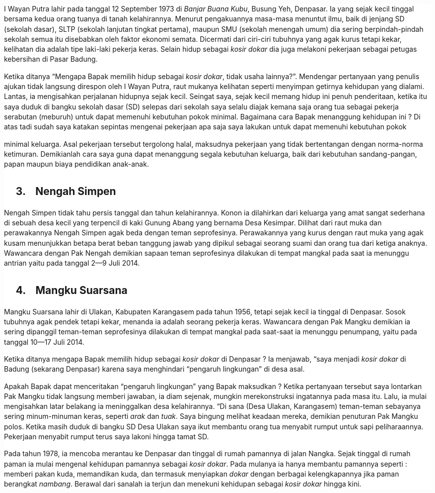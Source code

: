<p><span class="font3">I Wayan Putra lahir pada tanggal 12 September 1973 di </span><span class="font3" style="font-style:italic;">Banjar Buana Kubu</span><span class="font3">, Busung Yeh, Denpasar. Ia yang sejak kecil tinggal bersama kedua orang tuanya di tanah kelahirannya. Menurut pengakuannya masa-masa menuntut ilmu, baik di jenjang SD (sekolah dasar), SLTP (sekolah lanjutan tingkat pertama), maupun SMU (sekolah menengah umum) dia sering berpindah-pindah sekolah semua itu disebabkan oleh faktor ekonomi semata. Dicermati dari ciri-ciri tubuhnya yang agak kurus tetapi kekar, kelihatan dia adalah tipe laki-laki pekerja keras. Selain hidup sebagai </span><span class="font3" style="font-style:italic;">kosir dokar </span><span class="font3">dia juga melakoni pekerjaan sebagai petugas kebersihan di Pasar Badung.</span></p>
<p><span class="font3">Ketika ditanya “Mengapa Bapak memilih hidup sebagai </span><span class="font3" style="font-style:italic;">kosir dokar</span><span class="font3">, tidak usaha lainnya?”. Mendengar pertanyaan yang penulis ajukan tidak langsung direspon oleh I Wayan Putra, raut mukanya kelihatan seperti menyimpan getirnya kehidupan yang dialami. Lantas, ia mengisahkan perjalanan hidupnya sejak kecil. Seingat saya, sejak kecil memang hidup ini penuh penderitaan, ketika itu saya duduk di bangku sekolah dasar (SD) selepas dari sekolah saya selalu diajak kemana saja orang tua sebagai pekerja serabutan (meburuh) untuk dapat memenuhi kebutuhan pokok minimal. Bagaimana cara Bapak menanggung kehidupan ini ? Di atas tadi sudah saya katakan sepintas mengenai pekerjaan apa saja saya lakukan untuk dapat memenuhi kebutuhan pokok</span></p>
<p><span class="font3">minimal keluarga. Asal pekerjaan tersebut tergolong halal, maksudnya pekerjaan yang tidak bertentangan dengan norma-norma ketimuran. Demikianlah cara saya guna dapat menanggung segala kebutuhan keluarga, baik dari kebutuhan sandang-pangan, papan maupun biaya pendidikan anak-anak.</span></p>
<ul style="list-style:none;"><li>
<h2><a name="bookmark30"></a><span class="font3" style="font-weight:bold;"><a name="bookmark31"></a>3. &nbsp;&nbsp;&nbsp;Nengah Simpen</span></h2></li></ul>
<p><span class="font3">Nengah Simpen tidak tahu persis tanggal dan tahun kelahirannya. Konon ia dilahirkan dari keluarga yang amat sangat sederhana di sebuah desa kecil yang terpencil di kaki Gunung Abang yang bernama Desa Kesimpar. Dilihat dari raut muka dan perawakannya Nengah Simpen agak beda dengan teman seprofesinya. Perawakannya yang kurus dengan raut muka yang agak kusam menunjukkan betapa berat beban tanggung jawab yang dipikul sebagai seorang suami dan orang tua dari ketiga anaknya. Wawancara dengan Pak Nengah demikian sapaan teman seprofesinya dilakukan di tempat mangkal pada saat ia menunggu antrian yaitu pada tanggal 2—9 Juli 2014.</span></p>
<ul style="list-style:none;"><li>
<h2><a name="bookmark32"></a><span class="font3" style="font-weight:bold;"><a name="bookmark33"></a>4. &nbsp;&nbsp;&nbsp;Mangku Suarsana</span></h2></li></ul>
<p><span class="font3">Mangku Suarsana lahir di Ulakan, Kabupaten Karangasem pada tahun 1956, tetapi sejak kecil ia tinggal di Denpasar. Sosok tubuhnya agak pendek tetapi kekar, menanda ia adalah seorang pekerja keras. Wawancara dengan Pak Mangku demikian ia sering dipanggil teman-teman seprofesinya dilakukan di tempat mangkal pada saat-saat ia menunggu penumpang, yaitu pada tanggal 10—17 Juli 2014.</span></p>
<p><span class="font3">Ketika ditanya mengapa Bapak memilih hidup sebagai </span><span class="font3" style="font-style:italic;">kosir dokar</span><span class="font3"> di Denpasar ? Ia menjawab, “saya menjadi </span><span class="font3" style="font-style:italic;">kosir dokar</span><span class="font3"> di Badung (sekarang Denpasar) karena saya menghindari “pengaruh lingkungan” di desa asal.</span></p>
<p><span class="font3">Apakah Bapak dapat menceritakan “pengaruh lingkungan” yang Bapak maksudkan ? Ketika pertanyaan tersebut saya lontarkan Pak Mangku tidak langsung memberi jawaban, ia diam sejenak, mungkin merekonstruksi ingatannya pada masa itu. Lalu, ia mulai mengisahkan latar belakang ia meninggalkan desa kelahirannya. “Di sana (Desa Ulakan, Karangasem) teman-teman sebayanya sering minum-minuman keras, seperti </span><span class="font3" style="font-style:italic;">arak</span><span class="font3"> dan </span><span class="font3" style="font-style:italic;">tuak</span><span class="font3">. Saya bingung melihat keadaan mereka, demikian penuturan Pak Mangku polos. Ketika masih duduk di bangku SD Desa Ulakan saya ikut membantu orang tua menyabit rumput untuk sapi peliharaannya. Pekerjaan menyabit rumput terus saya lakoni hingga tamat SD.</span></p>
<p><span class="font3">Pada tahun 1978, ia mencoba merantau ke Denpasar dan tinggal di rumah pamannya di jalan Nangka. Sejak tinggal di rumah paman ia mulai mengenal kehidupan pamannya sebagai </span><span class="font3" style="font-style:italic;">kosir dokar</span><span class="font3">. Pada mulanya ia hanya membantu pamannya seperti : memberi pakan kuda, memandikan kuda, dan termasuk menyiapkan </span><span class="font3" style="font-style:italic;">dokar</span><span class="font3"> dengan berbagai kelengkapannya jika paman berangkat </span><span class="font3" style="font-style:italic;">nambang</span><span class="font3">. Berawal dari sanalah ia terjun dan menekuni kehidupan sebagai </span><span class="font3" style="font-style:italic;">kosir dokar</span><span class="font3"> hingga kini.</span></p>
<ul style="list-style:none;"><li>